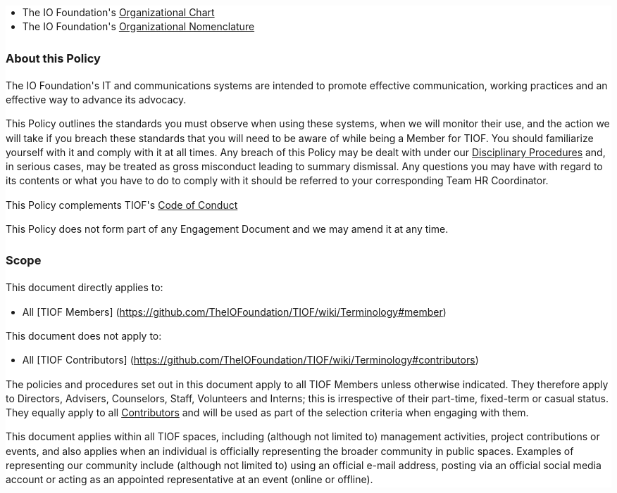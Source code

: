 * The IO Foundation's [Organizational Chart](http://tiof.click/TIOFOrgChart)
* The IO Foundation's [Organizational Nomenclature](http://tiof.click/OrgNomenclature)

### About this Policy

The IO Foundation's IT and communications systems are intended to promote effective communication, working practices and an effective way to advance its advocacy.

This Policy outlines the standards you must observe when using these systems, when we will monitor their use, and the action we will take if you breach these standards that you will need to be aware of while being a Member for TIOF. You should familiarize yourself with it and comply with it at all times. Any breach of this Policy may be dealt with under our [Disciplinary Procedures](http://tiof.click/ProcedureDisciplinary) and, in serious cases, may be treated as gross misconduct leading to summary dismissal. Any questions you may have with regard to its contents or what you have to do to comply with it should be referred to your corresponding Team HR Coordinator.

This Policy complements TIOF's [Code of Conduct](http://tiof.click/TIOFPolicyCoC)

This Policy does not form part of any Engagement Document and we may amend it at any time.

### Scope

This document directly applies to:

* All \[TIOF Members] (https://github.com/TheIOFoundation/TIOF/wiki/Terminology#member)

This document does not apply to:

* All \[TIOF Contributors] (https://github.com/TheIOFoundation/TIOF/wiki/Terminology#contributors)

The policies and procedures set out in this document apply to all TIOF Members unless otherwise indicated. They therefore apply to Directors, Advisers, Counselors, Staff, Volunteers and Interns; this is irrespective of their part-time, fixed-term or casual status. They equally apply to all [Contributors](https://github.com/TheIOFoundation/TIOF/wiki/Terminology#contributors) and will be used as part of the selection criteria when engaging with them.

This document applies within all TIOF spaces, including (although not limited to) management activities, project contributions or events, and also applies when an individual is officially representing the broader community in public spaces. Examples of representing our community include (although not limited to) using an official e-mail address, posting via an official social media account or acting as an appointed representative at an event (online or offline).


